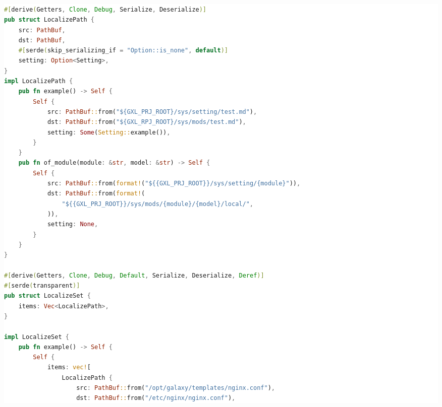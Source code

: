 ```rs galaxy-ops/src/local.rs
#[derive(Getters, Clone, Debug, Serialize, Deserialize)]
pub struct LocalizePath {
    src: PathBuf,
    dst: PathBuf,
    #[serde(skip_serializing_if = "Option::is_none", default)]
    setting: Option<Setting>,
}
impl LocalizePath {
    pub fn example() -> Self {
        Self {
            src: PathBuf::from("${GXL_PRJ_ROOT}/sys/setting/test.md"),
            dst: PathBuf::from("${GXL_RPJ_ROOT}/sys/mods/test.md"),
            setting: Some(Setting::example()),
        }
    }
    pub fn of_module(module: &str, model: &str) -> Self {
        Self {
            src: PathBuf::from(format!("${{GXL_PRJ_ROOT}}/sys/setting/{module}")),
            dst: PathBuf::from(format!(
                "${{GXL_PRJ_ROOT}}/sys/mods/{module}/{model}/local/",
            )),
            setting: None,
        }
    }
}

#[derive(Getters, Clone, Debug, Default, Serialize, Deserialize, Deref)]
#[serde(transparent)]
pub struct LocalizeSet {
    items: Vec<LocalizePath>,
}

impl LocalizeSet {
    pub fn example() -> Self {
        Self {
            items: vec![
                LocalizePath {
                    src: PathBuf::from("/opt/galaxy/templates/nginx.conf"),
                    dst: PathBuf::from("/etc/nginx/nginx.conf"),
